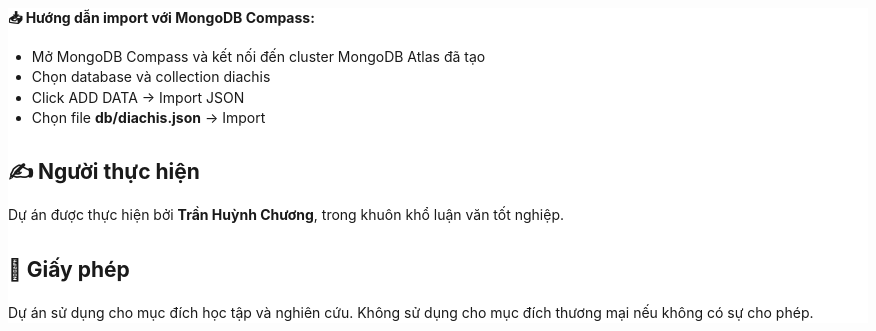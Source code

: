 #### 📥 Hướng dẫn import với MongoDB Compass:

- Mở MongoDB Compass và kết nối đến cluster MongoDB Atlas đã tạo
- Chọn database và collection diachis
- Click ADD DATA → Import JSON
- Chọn file **db/diachis.json** → Import

## ✍️ Người thực hiện

Dự án được thực hiện bởi **Trần Huỳnh Chương**, trong khuôn khổ luận văn tốt nghiệp.

## 📄 Giấy phép

Dự án sử dụng cho mục đích học tập và nghiên cứu. Không sử dụng cho mục đích thương mại nếu không có sự cho phép.

